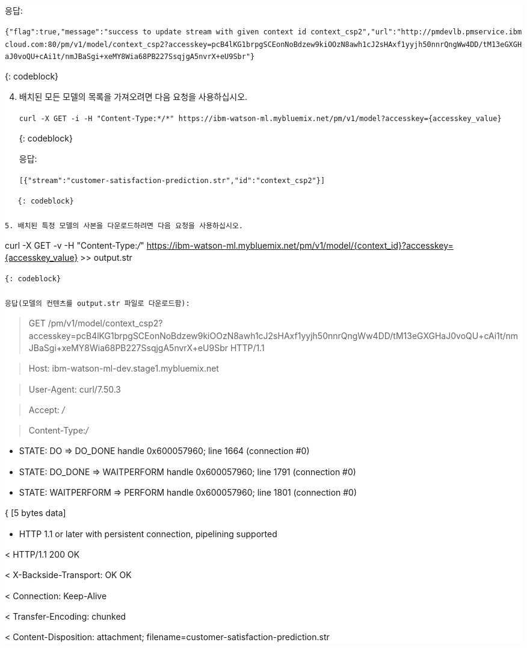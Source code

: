    응답:

   ```
   {"flag":true,"message":"success to update stream with given context id context_csp2","url":"http://pmdevlb.pmservice.ibmcloud.com:80/pm/v1/model/context_csp2?accesskey=pcB4lKG1brpgSCEonNoBdzew9kiOOzN8awh1cJ2sHAxf1yyjh50nnrQngWw4DD/tM13eGXGHaJ0voQU+cAi1t/nmJBaSgi+xeMY8Wia68PB227SsqjgA5nvrX+eU9Sbr"}
```
   {: codeblock}

4. 배치된 모든 모델의 목록을 가져오려면 다음 요청을 사용하십시오. 

   ```
   curl -X GET -i -H "Content-Type:*/*" https://ibm-watson-ml.mybluemix.net/pm/v1/model?accesskey={accesskey_value}
   ```
   {: codeblock}

   응답:

   ```
   [{"stream":"customer-satisfaction-prediction.str","id":"context_csp2"}]
```
   {: codeblock}

5. 배치된 특정 모델의 사본을 다운로드하려면 다음 요청을 사용하십시오. 

   ```
   curl -X GET -v -H "Content-Type:*/*" https://ibm-watson-ml.mybluemix.net/pm/v1/model/{context_id}?accesskey={accesskey_value} >> output.str
   ```
   {: codeblock}

   응답(모델의 컨텐츠를 output.str 파일로 다운로드함):

   ```
   > GET /pm/v1/model/context_csp2?accesskey=pcB4lKG1brpgSCEonNoBdzew9kiOOzN8awh1cJ2sHAxf1yyjh50nnrQngWw4DD/tM13eGXGHaJ0voQU+cAi1t/nmJBaSgi+xeMY8Wia68PB227SsqjgA5nvrX+eU9Sbr HTTP/1.1
   
   > Host: ibm-watson-ml-dev.stage1.mybluemix.net

   > User-Agent: curl/7.50.3
   
   > Accept: */*
   
   > Content-Type:*/*

   >

   * STATE: DO => DO_DONE handle 0x600057960; line 1664 (connection #0)

   * STATE: DO_DONE => WAITPERFORM handle 0x600057960; line 1791 (connection #0)

   * STATE: WAITPERFORM => PERFORM handle 0x600057960; line 1801 (connection #0)

   { [5 bytes data]

   * HTTP 1.1 or later with persistent connection, pipelining supported

   < HTTP/1.1 200 OK

   < X-Backside-Transport: OK OK

   < Connection: Keep-Alive

   < Transfer-Encoding: chunked

   < Content-Disposition: attachment; filename=customer-satisfaction-prediction.str

   ```